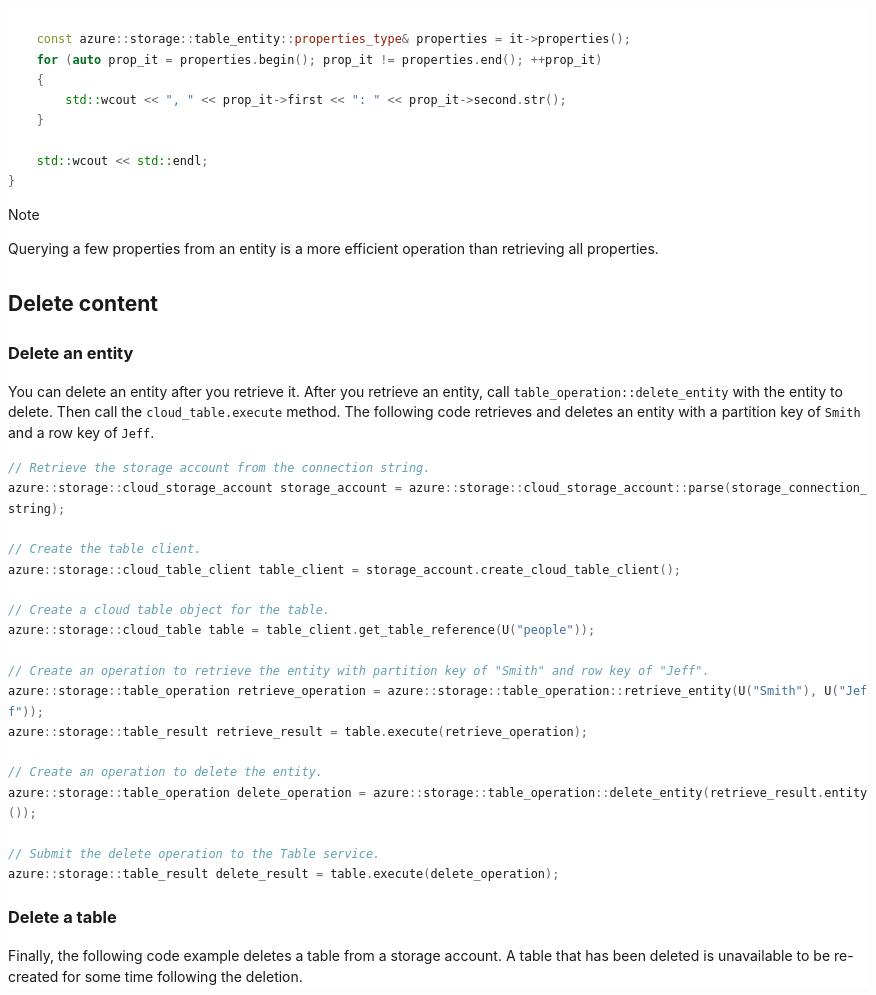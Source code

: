 ```cpp

    const azure::storage::table_entity::properties_type& properties = it->properties();
    for (auto prop_it = properties.begin(); prop_it != properties.end(); ++prop_it)
    {
        std::wcout << ", " << prop_it->first << ": " << prop_it->second.str();
    }

    std::wcout << std::endl;
}
```

> [!NOTE]
> Querying a few properties from an entity is a more efficient operation than retrieving all properties.
>

## Delete content

### Delete an entity

You can delete an entity after you retrieve it. After you retrieve an entity, call `table_operation::delete_entity` with the entity to delete. Then call the `cloud_table.execute` method. The following code retrieves and deletes an entity with a partition key of `Smith` and a row key of `Jeff`.

```cpp
// Retrieve the storage account from the connection string.
azure::storage::cloud_storage_account storage_account = azure::storage::cloud_storage_account::parse(storage_connection_string);

// Create the table client.
azure::storage::cloud_table_client table_client = storage_account.create_cloud_table_client();

// Create a cloud table object for the table.
azure::storage::cloud_table table = table_client.get_table_reference(U("people"));

// Create an operation to retrieve the entity with partition key of "Smith" and row key of "Jeff".
azure::storage::table_operation retrieve_operation = azure::storage::table_operation::retrieve_entity(U("Smith"), U("Jeff"));
azure::storage::table_result retrieve_result = table.execute(retrieve_operation);

// Create an operation to delete the entity.
azure::storage::table_operation delete_operation = azure::storage::table_operation::delete_entity(retrieve_result.entity());

// Submit the delete operation to the Table service.
azure::storage::table_result delete_result = table.execute(delete_operation);  
```

### Delete a table

Finally, the following code example deletes a table from a storage account. A table that has been deleted is unavailable to be re-created for some time following the deletion.  
